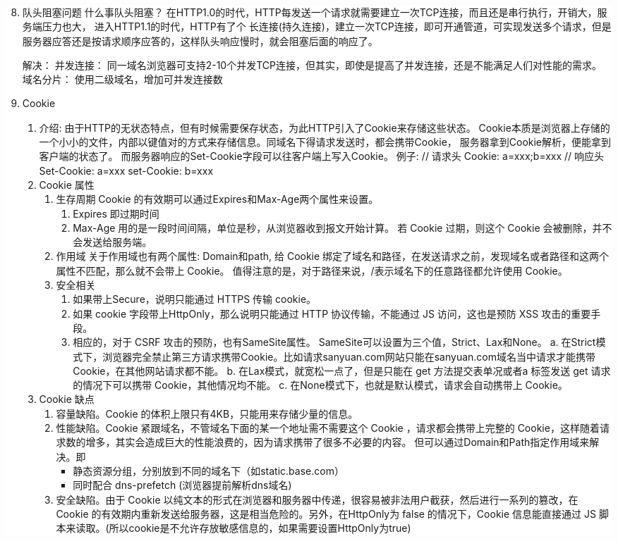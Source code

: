   8. 队头阻塞问题
      什么事队头阻塞？
        在HTTP1.0的时代，HTTP每发送一个请求就需要建立一次TCP连接，而且还是串行执行，开销大，服务端压力也大，
        进入HTTP1.1的时代，HTTP有了个 长连接(持久连接)，建立一次TCP连接，即可开通管道，可实现发送多个请求，但是服务器应答还是按请求顺序应答的，这样队头响应慢时，就会阻塞后面的响应了。
        <!-- HTTP 传输是基于请求-应答的模式进行的，报文必须是一发一收，但值得注意的是，里面的任务被放在一个任务队列中串行执行，一旦队首的请求处理太慢，就会阻塞后面请求的处理。这就是著名的HTTP队头阻塞问题。 -->
      <!-- 当 http 开启长连接时，共用一个 TCP 连接，同一时刻只能处理一个请求，那么当前请求耗时过长的情况下，其它的请求只能处于阻塞状态，也就是著名的队头阻塞问题。 -->
      解决：
        并发连接：
          同一域名浏览器可支持2-10个并发TCP连接，但其实，即使是提高了并发连接，还是不能满足人们对性能的需求。
        域名分片：
          使用二级域名，增加可并发连接数
          <!-- 一个域名不是可以并发 6 个长连接吗？那我就多分几个域名。
          比如 content1.sanyuan.com 、content2.sanyuan.com。
          这样一个sanyuan.com域名下可以分出非常多的二级域名，而它们都指向同样的一台服务器，能够并发的长连接数更多了，事实上也更好地解决了队头阻塞的问题。 -->

  9. Cookie
      1. 介绍:
        由于HTTP的无状态特点，但有时候需要保存状态，为此HTTP引入了Cookie来存储这些状态。
        Cookie本质是浏览器上存储的一个小小的文件，内部以键值对的方式来存储信息。同域名下得请求发送时，都会携带Cookie，
        服务器拿到Cookie解析，便能拿到客户端的状态了。
        而服务器响应的Set-Cookie字段可以往客户端上写入Cookie。
        例子:
          // 请求头
          Cookie: a=xxx;b=xxx
          // 响应头
          Set-Cookie: a=xxx
          set-Cookie: b=xxx
      2. Cookie 属性
          1. 生存周期
            Cookie 的有效期可以通过Expires和Max-Age两个属性来设置。
              1. Expires 即过期时间
              2. Max-Age 用的是一段时间间隔，单位是秒，从浏览器收到报文开始计算。
              若 Cookie 过期，则这个 Cookie 会被删除，并不会发送给服务端。
          2. 作用域
            关于作用域也有两个属性: 
              Domain和path, 给 Cookie 绑定了域名和路径，在发送请求之前，发现域名或者路径和这两个属性不匹配，那么就不会带上 Cookie。
              值得注意的是，对于路径来说，/表示域名下的任意路径都允许使用 Cookie。
          3. 安全相关
              1. 如果带上Secure，说明只能通过 HTTPS 传输 cookie。
              2. 如果 cookie 字段带上HttpOnly，那么说明只能通过 HTTP 协议传输，不能通过 JS 访问，这也是预防 XSS 攻击的重要手段。
              3. 相应的，对于 CSRF 攻击的预防，也有SameSite属性。
                SameSite可以设置为三个值，Strict、Lax和None。
                a. 在Strict模式下，浏览器完全禁止第三方请求携带Cookie。比如请求sanyuan.com网站只能在sanyuan.com域名当中请求才能携带 Cookie，在其他网站请求都不能。
                b. 在Lax模式，就宽松一点了，但是只能在 get 方法提交表单况或者a 标签发送 get 请求的情况下可以携带 Cookie，其他情况均不能。
                c. 在None模式下，也就是默认模式，请求会自动携带上 Cookie。
      3. Cookie 缺点
          1. 容量缺陷。Cookie 的体积上限只有4KB，只能用来存储少量的信息。
          2. 性能缺陷。Cookie 紧跟域名，不管域名下面的某一个地址需不需要这个 Cookie ，请求都会携带上完整的 Cookie，这样随着请求数的增多，其实会造成巨大的性能浪费的，因为请求携带了很多不必要的内容。
            但可以通过Domain和Path指定作用域来解决。即
              * 静态资源分组，分别放到不同的域名下（如static.base.com）
              * 同时配合 dns-prefetch (浏览器提前解析dns域名)
          3. 安全缺陷。由于 Cookie 以纯文本的形式在浏览器和服务器中传递，很容易被非法用户截获，然后进行一系列的篡改，在 Cookie 的有效期内重新发送给服务器，这是相当危险的。另外，在HttpOnly为 false 的情况下，Cookie 信息能直接通过 JS 脚本来读取。(所以cookie是不允许存放敏感信息的，如果需要设置HttpOnly为true)
